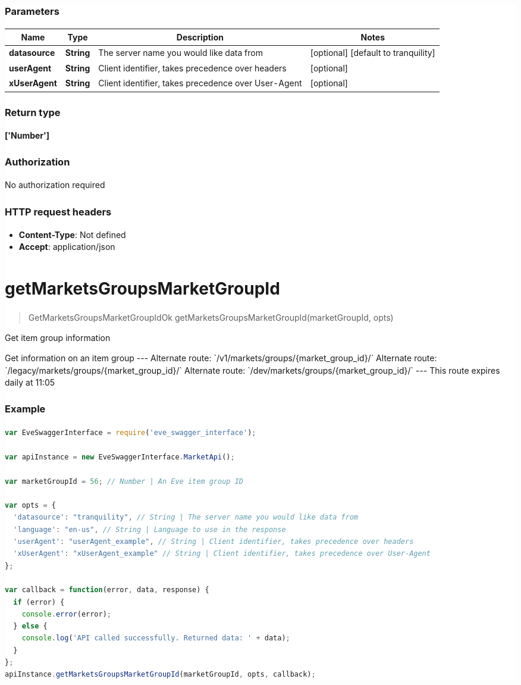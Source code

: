 ### Parameters

Name | Type | Description  | Notes
------------- | ------------- | ------------- | -------------
 **datasource** | **String**| The server name you would like data from | [optional] [default to tranquility]
 **userAgent** | **String**| Client identifier, takes precedence over headers | [optional] 
 **xUserAgent** | **String**| Client identifier, takes precedence over User-Agent | [optional] 

### Return type

**[&#39;Number&#39;]**

### Authorization

No authorization required

### HTTP request headers

 - **Content-Type**: Not defined
 - **Accept**: application/json

<a name="getMarketsGroupsMarketGroupId"></a>
# **getMarketsGroupsMarketGroupId**
> GetMarketsGroupsMarketGroupIdOk getMarketsGroupsMarketGroupId(marketGroupId, opts)

Get item group information

Get information on an item group  ---  Alternate route: &#x60;/v1/markets/groups/{market_group_id}/&#x60;  Alternate route: &#x60;/legacy/markets/groups/{market_group_id}/&#x60;  Alternate route: &#x60;/dev/markets/groups/{market_group_id}/&#x60;   ---  This route expires daily at 11:05

### Example
```javascript
var EveSwaggerInterface = require('eve_swagger_interface');

var apiInstance = new EveSwaggerInterface.MarketApi();

var marketGroupId = 56; // Number | An Eve item group ID

var opts = { 
  'datasource': "tranquility", // String | The server name you would like data from
  'language': "en-us", // String | Language to use in the response
  'userAgent': "userAgent_example", // String | Client identifier, takes precedence over headers
  'xUserAgent': "xUserAgent_example" // String | Client identifier, takes precedence over User-Agent
};

var callback = function(error, data, response) {
  if (error) {
    console.error(error);
  } else {
    console.log('API called successfully. Returned data: ' + data);
  }
};
apiInstance.getMarketsGroupsMarketGroupId(marketGroupId, opts, callback);
```
